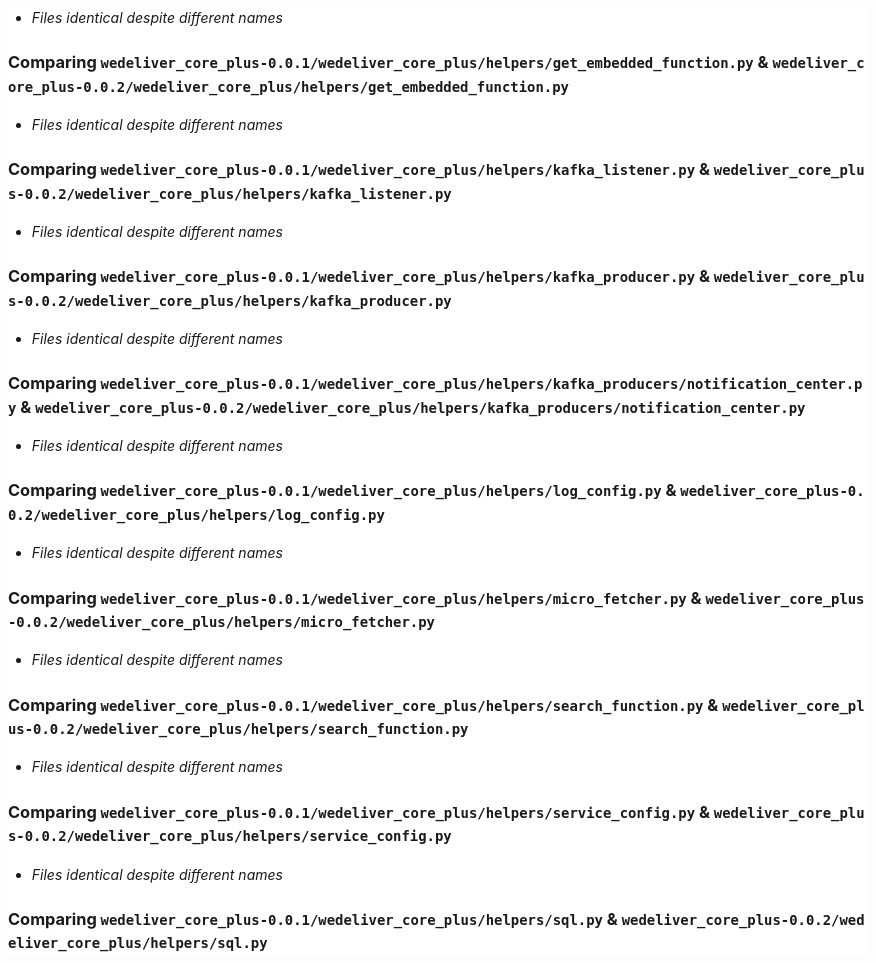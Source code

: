  * *Files identical despite different names*

### Comparing `wedeliver_core_plus-0.0.1/wedeliver_core_plus/helpers/get_embedded_function.py` & `wedeliver_core_plus-0.0.2/wedeliver_core_plus/helpers/get_embedded_function.py`

 * *Files identical despite different names*

### Comparing `wedeliver_core_plus-0.0.1/wedeliver_core_plus/helpers/kafka_listener.py` & `wedeliver_core_plus-0.0.2/wedeliver_core_plus/helpers/kafka_listener.py`

 * *Files identical despite different names*

### Comparing `wedeliver_core_plus-0.0.1/wedeliver_core_plus/helpers/kafka_producer.py` & `wedeliver_core_plus-0.0.2/wedeliver_core_plus/helpers/kafka_producer.py`

 * *Files identical despite different names*

### Comparing `wedeliver_core_plus-0.0.1/wedeliver_core_plus/helpers/kafka_producers/notification_center.py` & `wedeliver_core_plus-0.0.2/wedeliver_core_plus/helpers/kafka_producers/notification_center.py`

 * *Files identical despite different names*

### Comparing `wedeliver_core_plus-0.0.1/wedeliver_core_plus/helpers/log_config.py` & `wedeliver_core_plus-0.0.2/wedeliver_core_plus/helpers/log_config.py`

 * *Files identical despite different names*

### Comparing `wedeliver_core_plus-0.0.1/wedeliver_core_plus/helpers/micro_fetcher.py` & `wedeliver_core_plus-0.0.2/wedeliver_core_plus/helpers/micro_fetcher.py`

 * *Files identical despite different names*

### Comparing `wedeliver_core_plus-0.0.1/wedeliver_core_plus/helpers/search_function.py` & `wedeliver_core_plus-0.0.2/wedeliver_core_plus/helpers/search_function.py`

 * *Files identical despite different names*

### Comparing `wedeliver_core_plus-0.0.1/wedeliver_core_plus/helpers/service_config.py` & `wedeliver_core_plus-0.0.2/wedeliver_core_plus/helpers/service_config.py`

 * *Files identical despite different names*

### Comparing `wedeliver_core_plus-0.0.1/wedeliver_core_plus/helpers/sql.py` & `wedeliver_core_plus-0.0.2/wedeliver_core_plus/helpers/sql.py`
